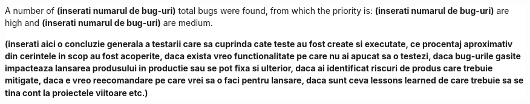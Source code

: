 A number of **(inserati numarul de bug-uri)** total bugs were found, from which the priority is: **(inserati numarul de bug-uri)** are high and **(inserati numarul de bug-uri)** are medium.

**(inserati aici o concluzie generala a testarii care sa cuprinda cate teste au fost create si executate, ce procentaj aproximativ din cerintele in scop au fost acoperite, daca exista vreo functionalitate pe care nu ai apucat sa o testezi, daca bug-urile gasite impacteaza lansarea produsului in productie sau se pot fixa si ulterior, daca ai identificat riscuri de produs care trebuie mitigate, daca e vreo reecomandare pe care vrei sa o faci pentru lansare, daca sunt ceva lessons learned de care trebuie sa se tina cont la proiectele viitoare etc.)**

